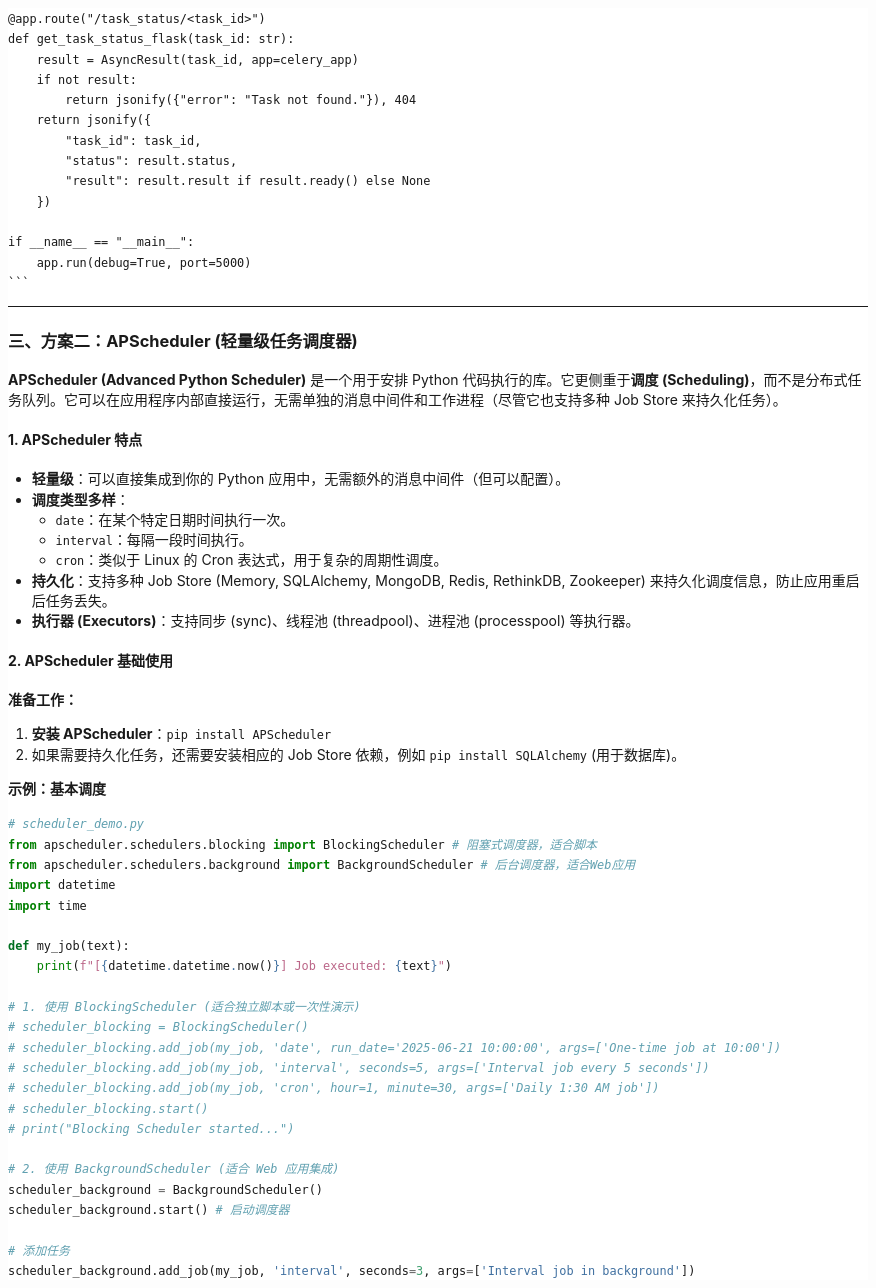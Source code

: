     @app.route("/task_status/<task_id>")
    def get_task_status_flask(task_id: str):
        result = AsyncResult(task_id, app=celery_app)
        if not result:
            return jsonify({"error": "Task not found."}), 404
        return jsonify({
            "task_id": task_id,
            "status": result.status,
            "result": result.result if result.ready() else None
        })

    if __name__ == "__main__":
        app.run(debug=True, port=5000)
    ```

---

### 三、方案二：APScheduler (轻量级任务调度器)

**APScheduler (Advanced Python Scheduler)** 是一个用于安排 Python 代码执行的库。它更侧重于**调度 (Scheduling)**，而不是分布式任务队列。它可以在应用程序内部直接运行，无需单独的消息中间件和工作进程（尽管它也支持多种 Job Store 来持久化任务）。

#### 1. APScheduler 特点

* **轻量级**：可以直接集成到你的 Python 应用中，无需额外的消息中间件（但可以配置）。
* **调度类型多样**：
    * `date`：在某个特定日期时间执行一次。
    * `interval`：每隔一段时间执行。
    * `cron`：类似于 Linux 的 Cron 表达式，用于复杂的周期性调度。
* **持久化**：支持多种 Job Store (Memory, SQLAlchemy, MongoDB, Redis, RethinkDB, Zookeeper) 来持久化调度信息，防止应用重启后任务丢失。
* **执行器 (Executors)**：支持同步 (sync)、线程池 (threadpool)、进程池 (processpool) 等执行器。

#### 2. APScheduler 基础使用

**准备工作：**

1.  **安装 APScheduler**：`pip install APScheduler`
2.  如果需要持久化任务，还需要安装相应的 Job Store 依赖，例如 `pip install SQLAlchemy` (用于数据库)。

**示例：基本调度**

```python
# scheduler_demo.py
from apscheduler.schedulers.blocking import BlockingScheduler # 阻塞式调度器，适合脚本
from apscheduler.schedulers.background import BackgroundScheduler # 后台调度器，适合Web应用
import datetime
import time

def my_job(text):
    print(f"[{datetime.datetime.now()}] Job executed: {text}")

# 1. 使用 BlockingScheduler (适合独立脚本或一次性演示)
# scheduler_blocking = BlockingScheduler()
# scheduler_blocking.add_job(my_job, 'date', run_date='2025-06-21 10:00:00', args=['One-time job at 10:00'])
# scheduler_blocking.add_job(my_job, 'interval', seconds=5, args=['Interval job every 5 seconds'])
# scheduler_blocking.add_job(my_job, 'cron', hour=1, minute=30, args=['Daily 1:30 AM job'])
# scheduler_blocking.start()
# print("Blocking Scheduler started...")

# 2. 使用 BackgroundScheduler (适合 Web 应用集成)
scheduler_background = BackgroundScheduler()
scheduler_background.start() # 启动调度器

# 添加任务
scheduler_background.add_job(my_job, 'interval', seconds=3, args=['Interval job in background'])
```